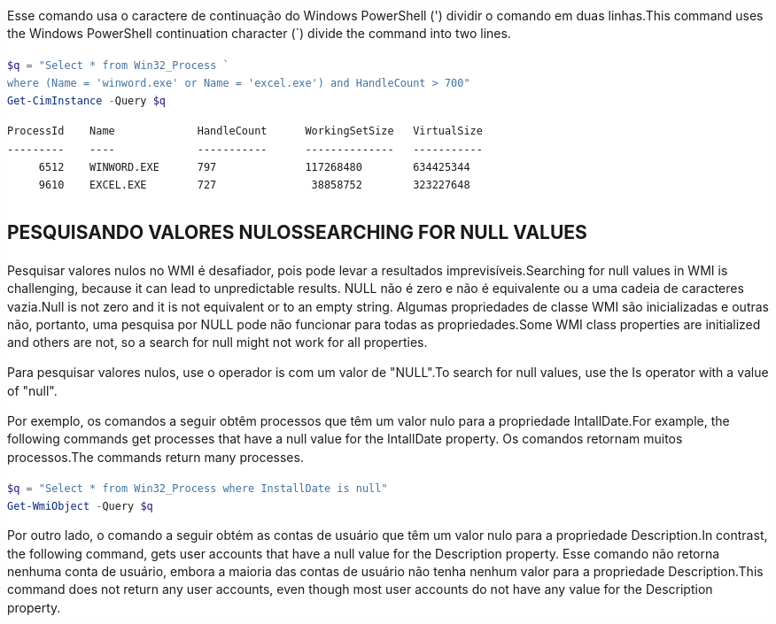 <span data-ttu-id="12cb2-227">Esse comando usa o caractere de continuação do Windows PowerShell (') dividir o comando em duas linhas.</span><span class="sxs-lookup"><span data-stu-id="12cb2-227">This command uses the Windows PowerShell continuation character (\`) divide the command into two lines.</span></span>

```powershell
$q = "Select * from Win32_Process `
where (Name = 'winword.exe' or Name = 'excel.exe') and HandleCount > 700"
Get-CimInstance -Query $q
```

```output
ProcessId    Name             HandleCount      WorkingSetSize   VirtualSize
---------    ----             -----------      --------------   -----------
     6512    WINWORD.EXE      797              117268480        634425344
     9610    EXCEL.EXE        727               38858752        323227648
```

## <a name="searching-for-null-values"></a><span data-ttu-id="12cb2-228">PESQUISANDO VALORES NULOS</span><span class="sxs-lookup"><span data-stu-id="12cb2-228">SEARCHING FOR NULL VALUES</span></span>

<span data-ttu-id="12cb2-229">Pesquisar valores nulos no WMI é desafiador, pois pode levar a resultados imprevisíveis.</span><span class="sxs-lookup"><span data-stu-id="12cb2-229">Searching for null values in WMI is challenging, because it can lead to unpredictable results.</span></span> <span data-ttu-id="12cb2-230">NULL não é zero e não é equivalente ou a uma cadeia de caracteres vazia.</span><span class="sxs-lookup"><span data-stu-id="12cb2-230">Null is not zero and it is not equivalent or to an empty string.</span></span> <span data-ttu-id="12cb2-231">Algumas propriedades de classe WMI são inicializadas e outras não, portanto, uma pesquisa por NULL pode não funcionar para todas as propriedades.</span><span class="sxs-lookup"><span data-stu-id="12cb2-231">Some WMI class properties are initialized and others are not, so a search for null might not work for all properties.</span></span>

<span data-ttu-id="12cb2-232">Para pesquisar valores nulos, use o operador is com um valor de "NULL".</span><span class="sxs-lookup"><span data-stu-id="12cb2-232">To search for null values, use the Is operator with a value of "null".</span></span>

<span data-ttu-id="12cb2-233">Por exemplo, os comandos a seguir obtêm processos que têm um valor nulo para a propriedade IntallDate.</span><span class="sxs-lookup"><span data-stu-id="12cb2-233">For example, the following commands get processes that have a null value for the IntallDate property.</span></span> <span data-ttu-id="12cb2-234">Os comandos retornam muitos processos.</span><span class="sxs-lookup"><span data-stu-id="12cb2-234">The commands return many processes.</span></span>

```powershell
$q = "Select * from Win32_Process where InstallDate is null"
Get-WmiObject -Query $q
```

<span data-ttu-id="12cb2-235">Por outro lado, o comando a seguir obtém as contas de usuário que têm um valor nulo para a propriedade Description.</span><span class="sxs-lookup"><span data-stu-id="12cb2-235">In contrast, the following command, gets user accounts that have a null value for the Description property.</span></span> <span data-ttu-id="12cb2-236">Esse comando não retorna nenhuma conta de usuário, embora a maioria das contas de usuário não tenha nenhum valor para a propriedade Description.</span><span class="sxs-lookup"><span data-stu-id="12cb2-236">This command does not return any user accounts, even though most user accounts do not have any value for the Description property.</span></span>

